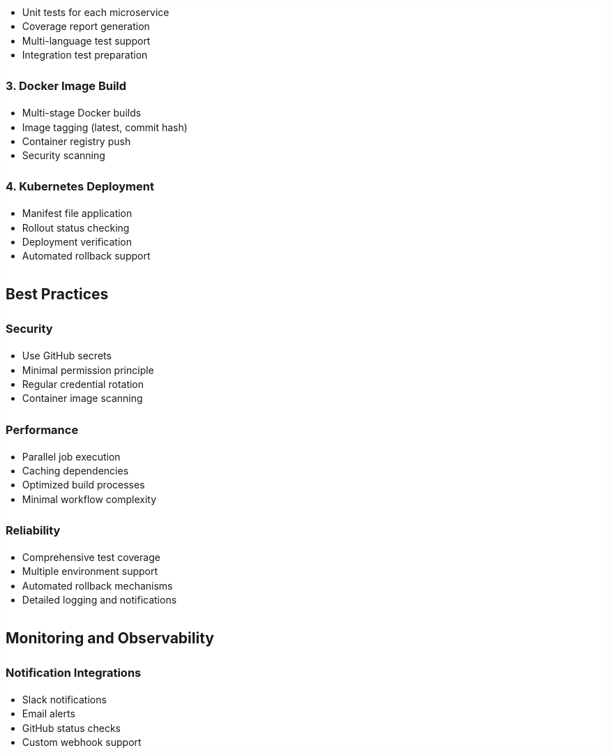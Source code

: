 - Unit tests for each microservice
- Coverage report generation
- Multi-language test support
- Integration test preparation

### 3. Docker Image Build

- Multi-stage Docker builds
- Image tagging (latest, commit hash)
- Container registry push
- Security scanning

### 4. Kubernetes Deployment

- Manifest file application
- Rollout status checking
- Deployment verification
- Automated rollback support

## Best Practices

### Security

- Use GitHub secrets
- Minimal permission principle
- Regular credential rotation
- Container image scanning

### Performance

- Parallel job execution
- Caching dependencies
- Optimized build processes
- Minimal workflow complexity

### Reliability

- Comprehensive test coverage
- Multiple environment support
- Automated rollback mechanisms
- Detailed logging and notifications

## Monitoring and Observability

### Notification Integrations

- Slack notifications
- Email alerts
- GitHub status checks
- Custom webhook support
